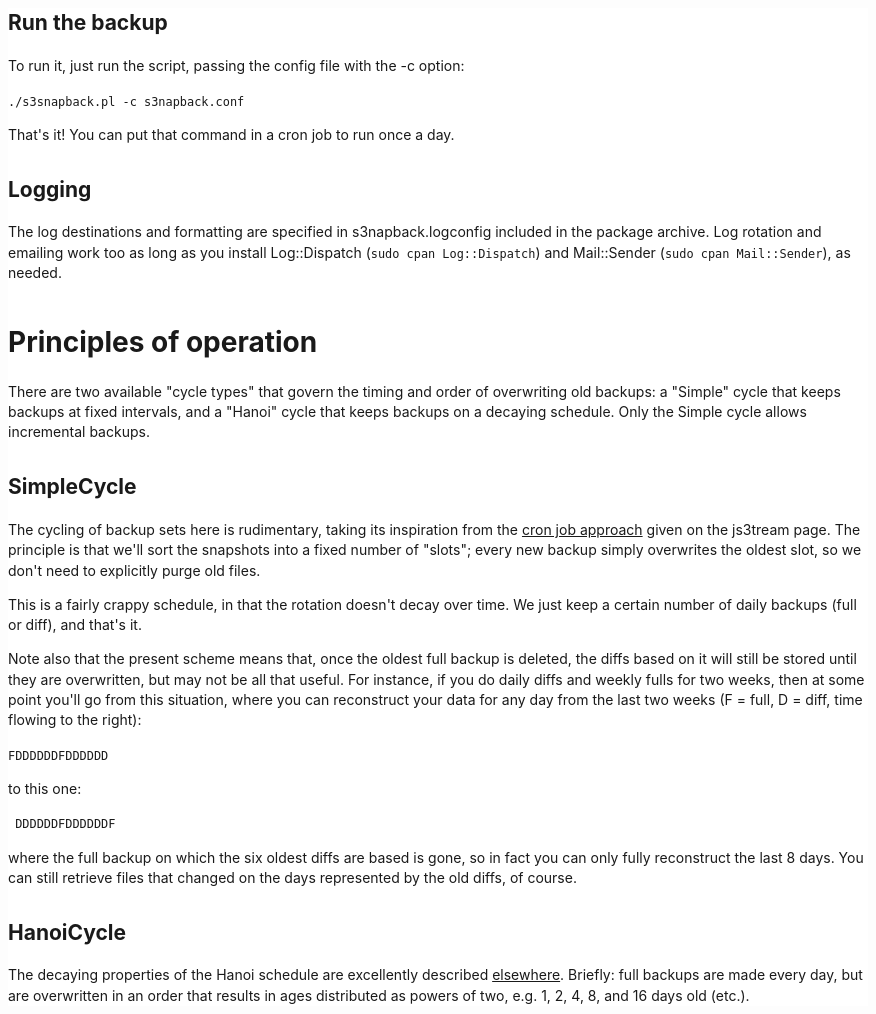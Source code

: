 
Run the backup
--------------

To run it, just run the script, passing the config file with the -c option:
```
./s3snapback.pl -c s3napback.conf
```
That's it!  You can put that command in a cron job to run once a day.

Logging
-------

The log destinations and formatting are specified in s3napback.logconfig included in the package archive.  Log
rotation and emailing work too as long as you install Log::Dispatch (`sudo cpan Log::Dispatch`)
and Mail::Sender (`sudo cpan Mail::Sender`), as needed.


Principles of operation
=======================

There are two available "cycle types" that govern the timing and order of overwriting old backups: a "Simple" cycle that keeps backups at fixed intervals, and a "Hanoi" cycle that keeps backups on a decaying schedule.  Only the Simple cycle allows incremental backups.

SimpleCycle
-----------

The cycling of backup sets here is rudimentary, taking its inspiration from the [cron job approach](http://js3tream.sourceforge.net/linux_tar.html) given on the js3tream page.  The principle is that we'll sort the snapshots into a fixed number of "slots"; every new backup simply overwrites the oldest slot, so we don't need to explicitly purge old files.

This is a fairly crappy schedule, in that the rotation doesn't decay over time.  We just keep a certain number of daily backups (full or diff), and that's it.

Note also that the present scheme means that, once the oldest full backup is deleted, the diffs based on it will still be stored until they are overwritten, but may not be all that useful.  For instance, if you do daily diffs and weekly fulls for two weeks, then at some point you'll go from this situation, where you can reconstruct your data for any day from the last two weeks (F = full, D = diff, time flowing to the right):
```
FDDDDDDFDDDDDD
```
to this one:
```
 DDDDDDFDDDDDDF
```
where the full backup on which the six oldest diffs are based is gone, so in fact you can only fully reconstruct the last 8 days.  You can still retrieve files that changed on the days represented by the old diffs, of course.


HanoiCycle
----------

The decaying properties of the Hanoi schedule are excellently described [elsewhere](http://www.alvechurchdata.co.uk/softhanoi.htm).  Briefly: full backups are made every day, but are overwritten in an order that results in ages distributed as powers of two, e.g. 1, 2, 4, 8, and 16 days old (etc.).
